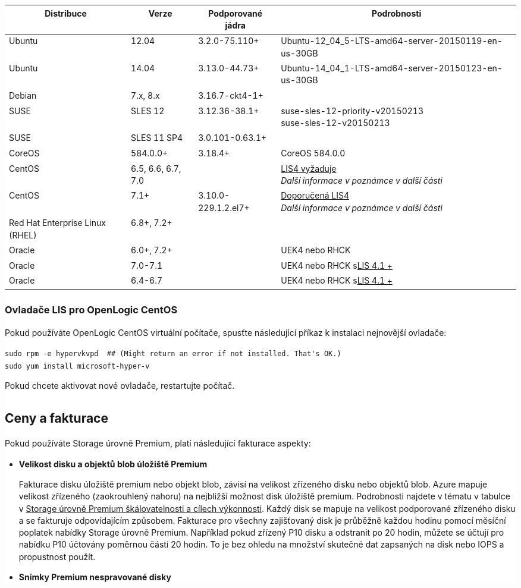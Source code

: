 | Distribuce | Verze | Podporované jádra | Podrobnosti |
| --- | --- | --- | --- |
| Ubuntu | 12.04 | 3.2.0-75.110+ | Ubuntu-12_04_5-LTS-amd64-server-20150119-en-us-30GB |
| Ubuntu | 14.04 | 3.13.0-44.73+ | Ubuntu-14_04_1-LTS-amd64-server-20150123-en-us-30GB |
| Debian | 7.x, 8.x | 3.16.7-ckt4-1+ | &nbsp; |
| SUSE | SLES 12| 3.12.36-38.1+| suse-sles-12-priority-v20150213 <br> suse-sles-12-v20150213 |
| SUSE | SLES 11 SP4 | 3.0.101-0.63.1+ | &nbsp; |
| CoreOS | 584.0.0+| 3.18.4+ | CoreOS 584.0.0 |
| CentOS | 6.5, 6.6, 6.7, 7.0 | &nbsp; | [LIS4 vyžaduje](http://go.microsoft.com/fwlink/?LinkID=403033&clcid=0x409) <br> *Další informace v poznámce v další části* |
| CentOS | 7.1+ | 3.10.0-229.1.2.el7+ | [Doporučená LIS4](http://go.microsoft.com/fwlink/?LinkID=403033&clcid=0x409) <br> *Další informace v poznámce v další části* |
| Red Hat Enterprise Linux (RHEL) | 6.8+, 7.2+ | &nbsp; | &nbsp; |
| Oracle | 6.0+, 7.2+ | &nbsp; | UEK4 nebo RHCK |
| Oracle | 7.0-7.1 | &nbsp; | UEK4 nebo RHCK s[LIS 4.1 +](http://go.microsoft.com/fwlink/?LinkID=403033&clcid=0x409) |
| Oracle | 6.4-6.7 | &nbsp; | UEK4 nebo RHCK s[LIS 4.1 +](http://go.microsoft.com/fwlink/?LinkID=403033&clcid=0x409) |


### <a name="lis-drivers-for-openlogic-centos"></a>Ovladače LIS pro OpenLogic CentOS

Pokud používáte OpenLogic CentOS virtuální počítače, spusťte následující příkaz k instalaci nejnovější ovladače:

```
sudo rpm -e hypervkvpd  ## (Might return an error if not installed. That's OK.)
sudo yum install microsoft-hyper-v
```

Pokud chcete aktivovat nové ovladače, restartujte počítač.

## <a name="pricing-and-billing"></a>Ceny a fakturace

Pokud používáte Storage úrovně Premium, platí následující fakturace aspekty:

* **Velikost disku a objektů blob úložiště Premium**

    Fakturace disku úložiště premium nebo objekt blob, závisí na velikost zřízeného disku nebo objektů blob. Azure mapuje velikost zřízeného (zaokrouhlený nahoru) na nejbližší možnost disk úložiště premium. Podrobnosti najdete v tématu v tabulce v [Storage úrovně Premium škálovatelnosti a cílech výkonnosti](#premium-storage-scalability-and-performance-targets). Každý disk se mapuje na velikost podporované zřízeného disku a se fakturuje odpovídajícím způsobem. Fakturace pro všechny zajišťovaný disk je průběžně každou hodinu pomocí měsíční poplatek nabídky Storage úrovně Premium. Například pokud zřízený P10 disku a odstranit po 20 hodin, můžete se účtují pro nabídku P10 účtovány poměrnou částí 20 hodin. To je bez ohledu na množství skutečné dat zapsaných na disk nebo IOPS a propustnost použít.

* **Snímky Premium nespravované disky**
